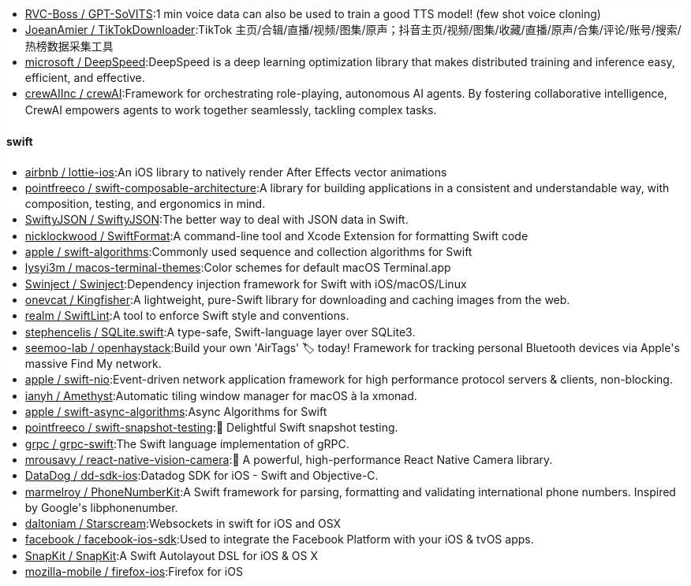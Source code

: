 * [RVC-Boss / GPT-SoVITS](https://github.com/RVC-Boss/GPT-SoVITS):1 min voice data can also be used to train a good TTS model! (few shot voice cloning)
* [JoeanAmier / TikTokDownloader](https://github.com/JoeanAmier/TikTokDownloader):TikTok 主页/合辑/直播/视频/图集/原声；抖音主页/视频/图集/收藏/直播/原声/合集/评论/账号/搜索/热榜数据采集工具
* [microsoft / DeepSpeed](https://github.com/microsoft/DeepSpeed):DeepSpeed is a deep learning optimization library that makes distributed training and inference easy, efficient, and effective.
* [crewAIInc / crewAI](https://github.com/crewAIInc/crewAI):Framework for orchestrating role-playing, autonomous AI agents. By fostering collaborative intelligence, CrewAI empowers agents to work together seamlessly, tackling complex tasks.

#### swift
* [airbnb / lottie-ios](https://github.com/airbnb/lottie-ios):An iOS library to natively render After Effects vector animations
* [pointfreeco / swift-composable-architecture](https://github.com/pointfreeco/swift-composable-architecture):A library for building applications in a consistent and understandable way, with composition, testing, and ergonomics in mind.
* [SwiftyJSON / SwiftyJSON](https://github.com/SwiftyJSON/SwiftyJSON):The better way to deal with JSON data in Swift.
* [nicklockwood / SwiftFormat](https://github.com/nicklockwood/SwiftFormat):A command-line tool and Xcode Extension for formatting Swift code
* [apple / swift-algorithms](https://github.com/apple/swift-algorithms):Commonly used sequence and collection algorithms for Swift
* [lysyi3m / macos-terminal-themes](https://github.com/lysyi3m/macos-terminal-themes):Color schemes for default macOS Terminal.app
* [Swinject / Swinject](https://github.com/Swinject/Swinject):Dependency injection framework for Swift with iOS/macOS/Linux
* [onevcat / Kingfisher](https://github.com/onevcat/Kingfisher):A lightweight, pure-Swift library for downloading and caching images from the web.
* [realm / SwiftLint](https://github.com/realm/SwiftLint):A tool to enforce Swift style and conventions.
* [stephencelis / SQLite.swift](https://github.com/stephencelis/SQLite.swift):A type-safe, Swift-language layer over SQLite3.
* [seemoo-lab / openhaystack](https://github.com/seemoo-lab/openhaystack):Build your own 'AirTags' 🏷 today! Framework for tracking personal Bluetooth devices via Apple's massive Find My network.
* [apple / swift-nio](https://github.com/apple/swift-nio):Event-driven network application framework for high performance protocol servers & clients, non-blocking.
* [ianyh / Amethyst](https://github.com/ianyh/Amethyst):Automatic tiling window manager for macOS à la xmonad.
* [apple / swift-async-algorithms](https://github.com/apple/swift-async-algorithms):Async Algorithms for Swift
* [pointfreeco / swift-snapshot-testing](https://github.com/pointfreeco/swift-snapshot-testing):📸 Delightful Swift snapshot testing.
* [grpc / grpc-swift](https://github.com/grpc/grpc-swift):The Swift language implementation of gRPC.
* [mrousavy / react-native-vision-camera](https://github.com/mrousavy/react-native-vision-camera):📸 A powerful, high-performance React Native Camera library.
* [DataDog / dd-sdk-ios](https://github.com/DataDog/dd-sdk-ios):Datadog SDK for iOS - Swift and Objective-C.
* [marmelroy / PhoneNumberKit](https://github.com/marmelroy/PhoneNumberKit):A Swift framework for parsing, formatting and validating international phone numbers. Inspired by Google's libphonenumber.
* [daltoniam / Starscream](https://github.com/daltoniam/Starscream):Websockets in swift for iOS and OSX
* [facebook / facebook-ios-sdk](https://github.com/facebook/facebook-ios-sdk):Used to integrate the Facebook Platform with your iOS & tvOS apps.
* [SnapKit / SnapKit](https://github.com/SnapKit/SnapKit):A Swift Autolayout DSL for iOS & OS X
* [mozilla-mobile / firefox-ios](https://github.com/mozilla-mobile/firefox-ios):Firefox for iOS
